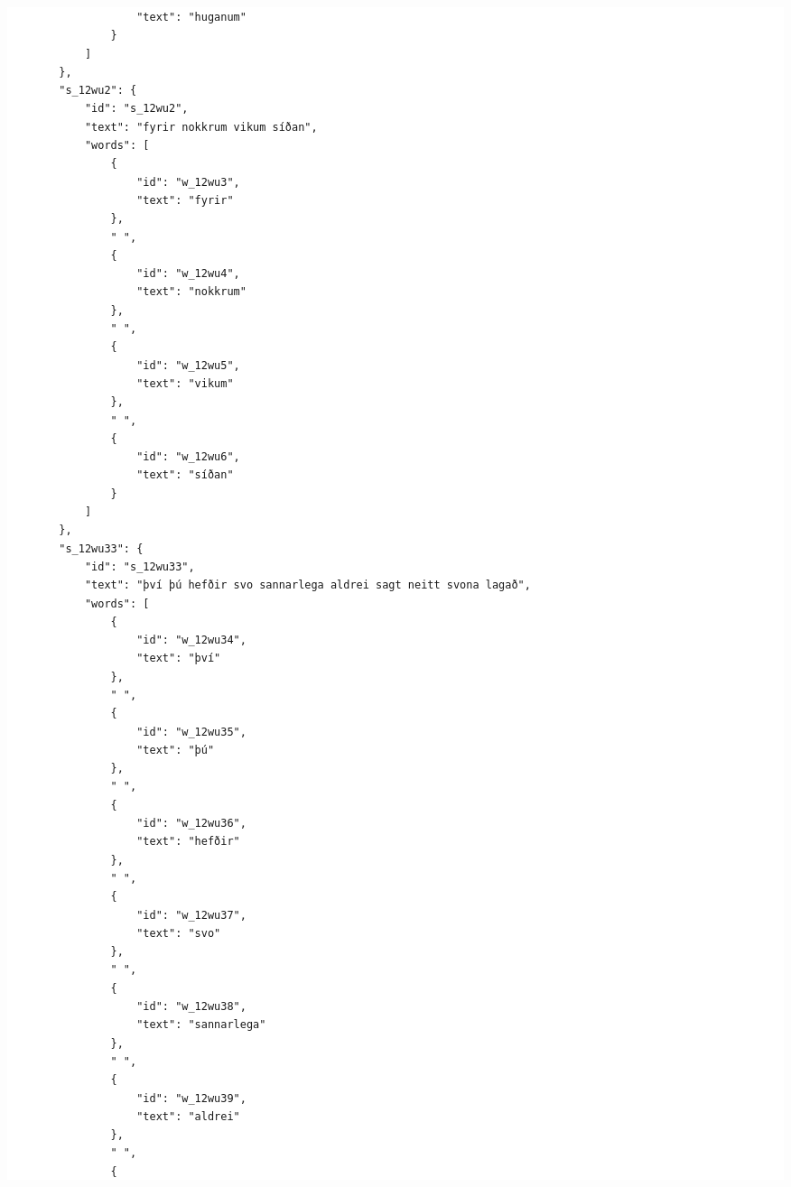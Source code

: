                         "text": "huganum"
                    }
                ]
            },
            "s_12wu2": {
                "id": "s_12wu2",
                "text": "fyrir nokkrum vikum síðan",
                "words": [
                    {
                        "id": "w_12wu3",
                        "text": "fyrir"
                    },
                    " ",
                    {
                        "id": "w_12wu4",
                        "text": "nokkrum"
                    },
                    " ",
                    {
                        "id": "w_12wu5",
                        "text": "vikum"
                    },
                    " ",
                    {
                        "id": "w_12wu6",
                        "text": "síðan"
                    }
                ]
            },
            "s_12wu33": {
                "id": "s_12wu33",
                "text": "því þú hefðir svo sannarlega aldrei sagt neitt svona lagað",
                "words": [
                    {
                        "id": "w_12wu34",
                        "text": "því"
                    },
                    " ",
                    {
                        "id": "w_12wu35",
                        "text": "þú"
                    },
                    " ",
                    {
                        "id": "w_12wu36",
                        "text": "hefðir"
                    },
                    " ",
                    {
                        "id": "w_12wu37",
                        "text": "svo"
                    },
                    " ",
                    {
                        "id": "w_12wu38",
                        "text": "sannarlega"
                    },
                    " ",
                    {
                        "id": "w_12wu39",
                        "text": "aldrei"
                    },
                    " ",
                    {